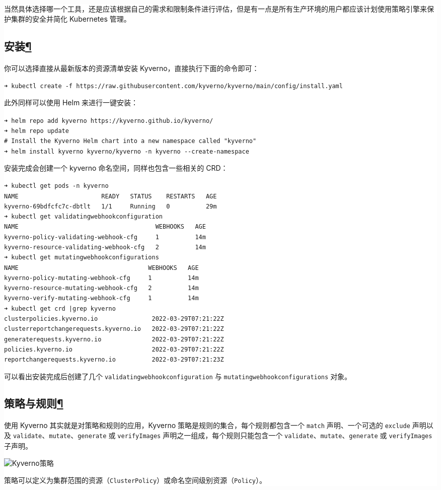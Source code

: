 当然具体选择哪一个工具，还是应该根据自己的需求和限制条件进行评估，但是有一点是所有生产环境的用户都应该计划使用策略引擎来保护集群的安全并简化 Kubernetes 管理。

## 安装[¶](https://www.qikqiak.com/k3s/security/kyverno/#安装)

你可以选择直接从最新版本的资源清单安装 Kyverno，直接执行下面的命令即可：

```
➜ kubectl create -f https://raw.githubusercontent.com/kyverno/kyverno/main/config/install.yaml
```

此外同样可以使用 Helm 来进行一键安装：

```
➜ helm repo add kyverno https://kyverno.github.io/kyverno/
➜ helm repo update
# Install the Kyverno Helm chart into a new namespace called "kyverno"
➜ helm install kyverno kyverno/kyverno -n kyverno --create-namespace
```

安装完成会创建一个 kyverno 命名空间，同样也包含一些相关的 CRD：

```
➜ kubectl get pods -n kyverno
NAME                       READY   STATUS    RESTARTS   AGE
kyverno-69bdfcfc7c-dbtlt   1/1     Running   0          29m
➜ kubectl get validatingwebhookconfiguration
NAME                                      WEBHOOKS   AGE
kyverno-policy-validating-webhook-cfg     1          14m
kyverno-resource-validating-webhook-cfg   2          14m
➜ kubectl get mutatingwebhookconfigurations
NAME                                    WEBHOOKS   AGE
kyverno-policy-mutating-webhook-cfg     1          14m
kyverno-resource-mutating-webhook-cfg   2          14m
kyverno-verify-mutating-webhook-cfg     1          14m
➜ kubectl get crd |grep kyverno
clusterpolicies.kyverno.io               2022-03-29T07:21:22Z
clusterreportchangerequests.kyverno.io   2022-03-29T07:21:22Z
generaterequests.kyverno.io              2022-03-29T07:21:22Z
policies.kyverno.io                      2022-03-29T07:21:22Z
reportchangerequests.kyverno.io          2022-03-29T07:21:23Z
```

可以看出安装完成后创建了几个 `validatingwebhookconfiguration` 与 `mutatingwebhookconfigurations` 对象。

## 策略与规则[¶](https://www.qikqiak.com/k3s/security/kyverno/#策略与规则)

使用 Kyverno 其实就是对策略和规则的应用，Kyverno 策略是规则的集合，每个规则都包含一个 `match` 声明、一个可选的 `exclude` 声明以及 `validate`、`mutate`、`generate` 或 `verifyImages` 声明之一组成，每个规则只能包含一个 `validate`、`mutate`、`generate` 或 `verifyImages` 子声明。

![Kyverno策略](https://bxdc-static.oss-cn-beijing.aliyuncs.com/images/20220329154807.png)

策略可以定义为集群范围的资源（`ClusterPolicy`）或命名空间级别资源（`Policy`）。
